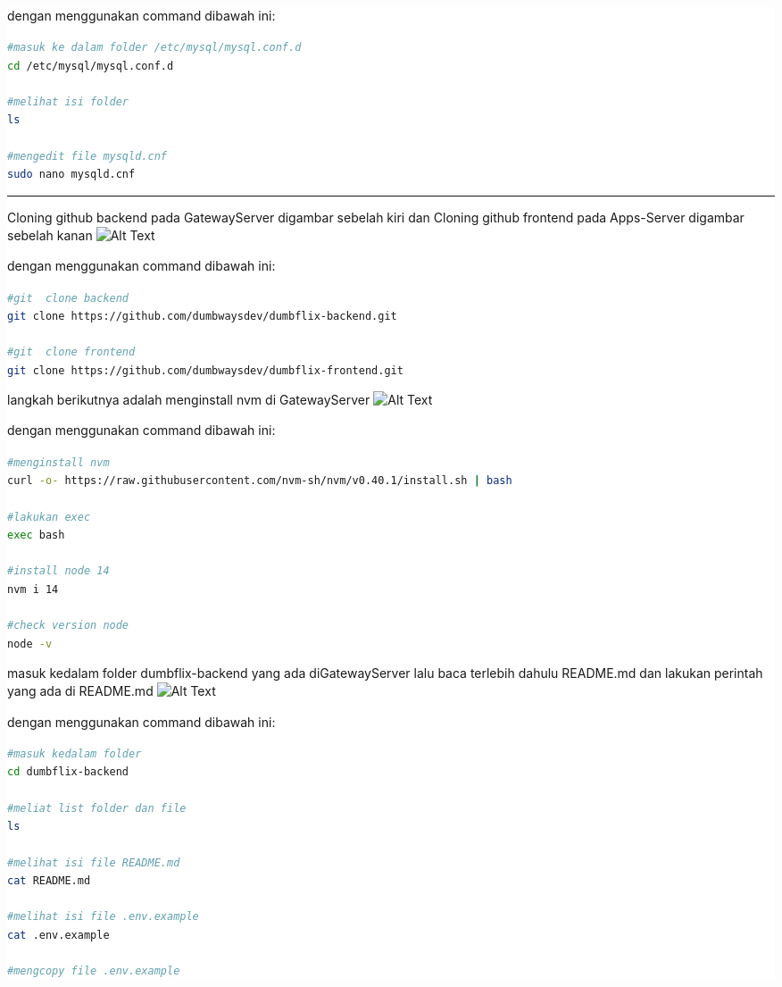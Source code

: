 dengan menggunakan command dibawah ini:
```bash
#masuk ke dalam folder /etc/mysql/mysql.conf.d
cd /etc/mysql/mysql.conf.d

#melihat isi folder
ls

#mengedit file mysqld.cnf
sudo nano mysqld.cnf

```
---

Cloning github backend pada GatewayServer digambar sebelah kiri dan Cloning github frontend pada Apps-Server digambar sebelah kanan
![Alt Text](https://github.com/tanuwijaya0811/devops22-dumbways-Tanu/blob/main/Stage-2/Week-1/Task-1/images/20.png)

dengan menggunakan command dibawah ini:
```bash
#git  clone backend
git clone https://github.com/dumbwaysdev/dumbflix-backend.git

#git  clone frontend
git clone https://github.com/dumbwaysdev/dumbflix-frontend.git

```

langkah berikutnya adalah menginstall nvm di GatewayServer 
![Alt Text](https://github.com/tanuwijaya0811/devops22-dumbways-Tanu/blob/main/Stage-2/Week-1/Task-1/images/21.png)

dengan menggunakan command dibawah ini:
```bash
#menginstall nvm
curl -o- https://raw.githubusercontent.com/nvm-sh/nvm/v0.40.1/install.sh | bash

#lakukan exec
exec bash

#install node 14
nvm i 14

#check version node
node -v

```

masuk kedalam folder dumbflix-backend yang ada diGatewayServer lalu baca terlebih dahulu README.md dan lakukan perintah yang ada di README.md
![Alt Text](https://github.com/tanuwijaya0811/devops22-dumbways-Tanu/blob/main/Stage-2/Week-1/Task-1/images/22.png)

dengan menggunakan command dibawah ini:
```bash
#masuk kedalam folder
cd dumbflix-backend

#meliat list folder dan file
ls

#melihat isi file README.md
cat README.md

#melihat isi file .env.example
cat .env.example

#mengcopy file .env.example
```